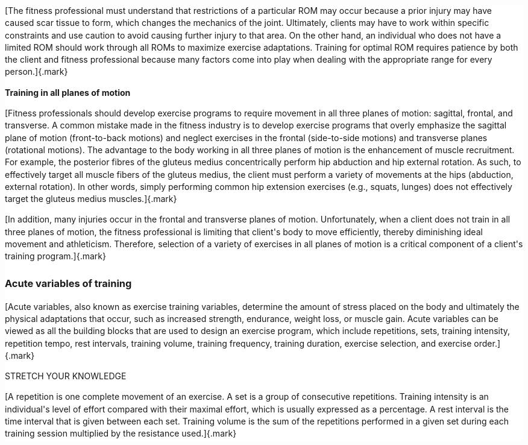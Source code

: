 [The fitness professional must understand that restrictions of a
particular ROM may occur because a prior injury may have caused scar
tissue to form, which changes the mechanics of the joint. Ultimately,
clients may have to work within specific constraints and use caution to
avoid causing further injury to that area. On the other hand, an
individual who does not have a limited ROM should work through all ROMs
to maximize exercise adaptations. Training for optimal ROM requires
patience by both the client and fitness professional because many
factors come into play when dealing with the appropriate range for every
person.]{.mark}

**Training in all planes of motion**

[Fitness professionals should develop exercise programs to require
movement in all three planes of motion: sagittal, frontal, and
transverse. A common mistake made in the fitness industry is to develop
exercise programs that overly emphasize the sagittal plane of motion
(front-to-back motions) and neglect exercises in the frontal
(side-to-side motions) and transverse planes (rotational motions). The
advantage to the body working in all three planes of motion is the
enhancement of muscle recruitment. For example, the posterior fibres of
the gluteus medius concentrically perform hip abduction and hip external
rotation. As such, to effectively target all muscle fibers of the
gluteus medius, the client must perform a variety of movements at the
hips (abduction, external rotation). In other words, simply performing
common hip extension exercises (e.g., squats, lunges) does not
effectively target the gluteus medius muscles.]{.mark}

[In addition, many injuries occur in the frontal and transverse planes
of motion. Unfortunately, when a client does not train in all three
planes of motion, the fitness professional is limiting that client's
body to move efficiently, thereby diminishing ideal movement and
athleticism. Therefore, selection of a variety of exercises in all
planes of motion is a critical component of a client's training
program.]{.mark}

### Acute variables of training

[Acute variables, also known as exercise training variables, determine
the amount of stress placed on the body and ultimately the physical
adaptations that occur, such as increased strength, endurance, weight
loss, or muscle gain. Acute variables can be viewed as all the building
blocks that are used to design an exercise program, which include
repetitions, sets, training intensity, repetition tempo, rest intervals,
training volume, training frequency, training duration, exercise
selection, and exercise order.]{.mark}

STRETCH YOUR KNOWLEDGE

[A repetition is one complete movement of an exercise. A set is a group
of consecutive repetitions. Training intensity is an individual's level
of effort compared with their maximal effort, which is usually expressed
as a percentage. A rest interval is the time interval that is given
between each set. Training volume is the sum of the repetitions
performed in a given set during each training session multiplied by the
resistance used.]{.mark}
